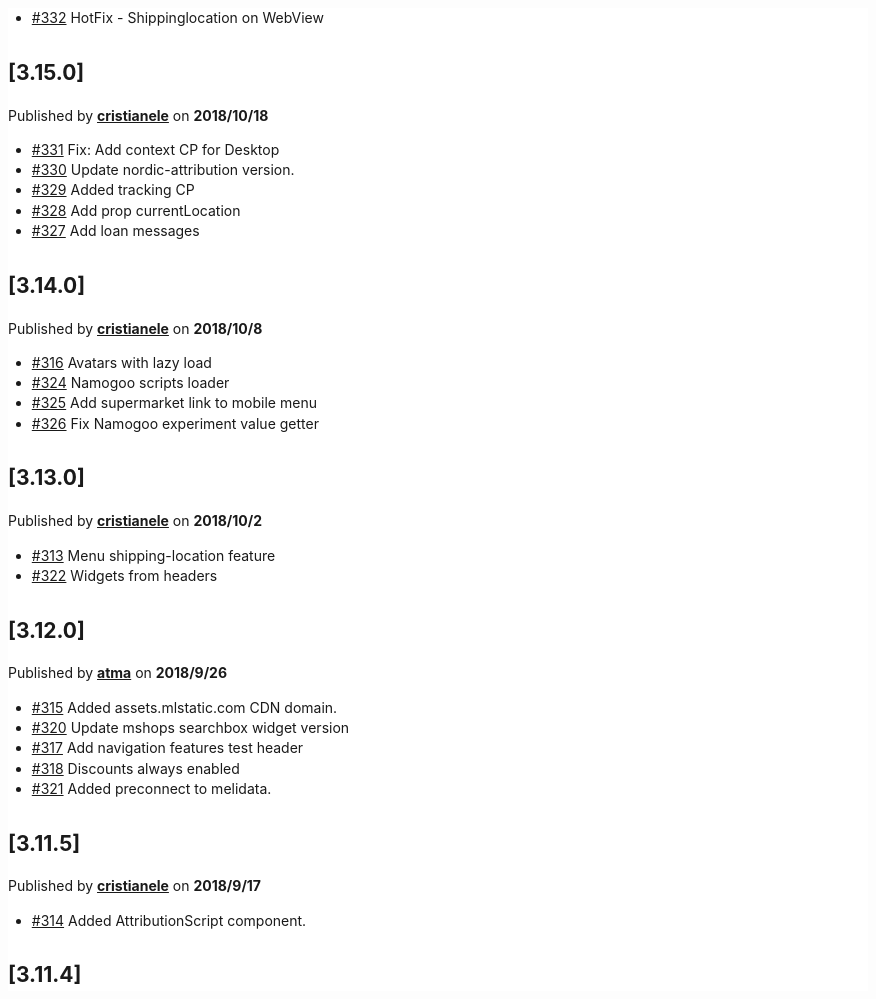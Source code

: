 - [#332](https://github.com/mercadolibre/frontend-layout/pull/332) HotFix - Shippinglocation on WebView

## [3.15.0]

Published by **[cristianele](https://github.com/cristianele)** on **2018/10/18**

- [#331](https://github.com/mercadolibre/frontend-layout/pull/331) Fix: Add context CP for Desktop
- [#330](https://github.com/mercadolibre/frontend-layout/pull/330) Update nordic-attribution version.
- [#329](https://github.com/mercadolibre/frontend-layout/pull/329) Added tracking CP
- [#328](https://github.com/mercadolibre/frontend-layout/pull/328) Add prop currentLocation
- [#327](https://github.com/mercadolibre/frontend-layout/pull/327) Add loan messages

## [3.14.0]

Published by **[cristianele](https://github.com/cristianele)** on **2018/10/8**

- [#316](https://github.com/mercadolibre/frontend-layout/pull/316) Avatars with lazy load
- [#324](https://github.com/mercadolibre/frontend-layout/pull/324) Namogoo scripts loader
- [#325](https://github.com/mercadolibre/frontend-layout/pull/325) Add supermarket link to mobile menu
- [#326](https://github.com/mercadolibre/frontend-layout/pull/326) Fix Namogoo experiment value getter

## [3.13.0]

Published by **[cristianele](https://github.com/cristianele)** on **2018/10/2**

- [#313](https://github.com/mercadolibre/frontend-layout/pull/313) Menu shipping-location feature
- [#322](https://github.com/mercadolibre/frontend-layout/pull/322) Widgets from headers

## [3.12.0]

Published by **[atma](https://github.com/atma)** on **2018/9/26**

- [#315](https://github.com/mercadolibre/frontend-layout/pull/315) Added assets.mlstatic.com CDN domain.
- [#320](https://github.com/mercadolibre/frontend-layout/pull/320) Update mshops searchbox widget version
- [#317](https://github.com/mercadolibre/frontend-layout/pull/317) Add navigation features test header
- [#318](https://github.com/mercadolibre/frontend-layout/pull/318) Discounts always enabled
- [#321](https://github.com/mercadolibre/frontend-layout/pull/321) Added preconnect to melidata.

## [3.11.5]

Published by **[cristianele](https://github.com/cristianele)** on **2018/9/17**

- [#314](https://github.com/mercadolibre/frontend-layout/pull/314) Added AttributionScript component.

## [3.11.4]
